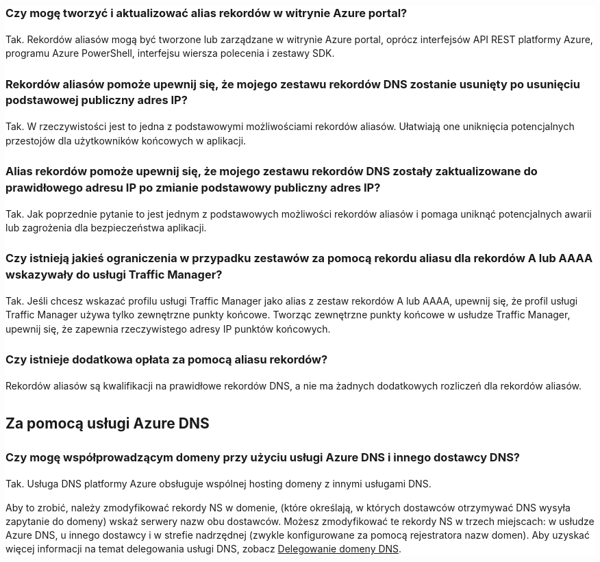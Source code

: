 ### <a name="can-i-create-and-update-alias-records-from-the-azure-portal"></a>Czy mogę tworzyć i aktualizować alias rekordów w witrynie Azure portal?
Tak. Rekordów aliasów mogą być tworzone lub zarządzane w witrynie Azure portal, oprócz interfejsów API REST platformy Azure, programu Azure PowerShell, interfejsu wiersza polecenia i zestawy SDK.

### <a name="will-alias-records-help-ensure-my-dns-record-set-is-deleted-when-the-underlying-public-ip-is-deleted"></a>Rekordów aliasów pomoże upewnij się, że mojego zestawu rekordów DNS zostanie usunięty po usunięciu podstawowej publiczny adres IP?
Tak. W rzeczywistości jest to jedna z podstawowymi możliwościami rekordów aliasów. Ułatwiają one uniknięcia potencjalnych przestojów dla użytkowników końcowych w aplikacji.

### <a name="will-alias-records-help-ensure-my-dns-record-set-is-updated-to-the-correct-ip-address-when-the-underlying-public-ip-address-changes"></a>Alias rekordów pomoże upewnij się, że mojego zestawu rekordów DNS zostały zaktualizowane do prawidłowego adresu IP po zmianie podstawowy publiczny adres IP?
Tak. Jak poprzednie pytanie to jest jednym z podstawowych możliwości rekordów aliasów i pomaga uniknąć potencjalnych awarii lub zagrożenia dla bezpieczeństwa aplikacji.

### <a name="are-there-any-restrictions-when-using-alias-record-sets-for-an-a-or-aaaa-records-to-point-to-traffic-manager"></a>Czy istnieją jakieś ograniczenia w przypadku zestawów za pomocą rekordu aliasu dla rekordów A lub AAAA wskazywały do usługi Traffic Manager?
Tak. Jeśli chcesz wskazać profilu usługi Traffic Manager jako alias z zestaw rekordów A lub AAAA, upewnij się, że profil usługi Traffic Manager używa tylko zewnętrzne punkty końcowe. Tworząc zewnętrzne punkty końcowe w usłudze Traffic Manager, upewnij się, że zapewnia rzeczywistego adresy IP punktów końcowych.

### <a name="is-there-an-additional-charge-for-using-alias-records"></a>Czy istnieje dodatkowa opłata za pomocą aliasu rekordów?
Rekordów aliasów są kwalifikacji na prawidłowe rekordów DNS, a nie ma żadnych dodatkowych rozliczeń dla rekordów aliasów.

## <a name="using-azure-dns"></a>Za pomocą usługi Azure DNS

### <a name="can-i-co-host-a-domain-using-azure-dns-and-another-dns-provider"></a>Czy mogę współprowadzącym domeny przy użyciu usługi Azure DNS i innego dostawcy DNS?

Tak. Usługa DNS platformy Azure obsługuje wspólnej hosting domeny z innymi usługami DNS.

Aby to zrobić, należy zmodyfikować rekordy NS w domenie, (które określają, w których dostawców otrzymywać DNS wysyła zapytanie do domeny) wskaż serwery nazw obu dostawców. Możesz zmodyfikować te rekordy NS w trzech miejscach: w usłudze Azure DNS, u innego dostawcy i w strefie nadrzędnej (zwykle konfigurowane za pomocą rejestratora nazw domen). Aby uzyskać więcej informacji na temat delegowania usługi DNS, zobacz [Delegowanie domeny DNS](dns-domain-delegation.md).
